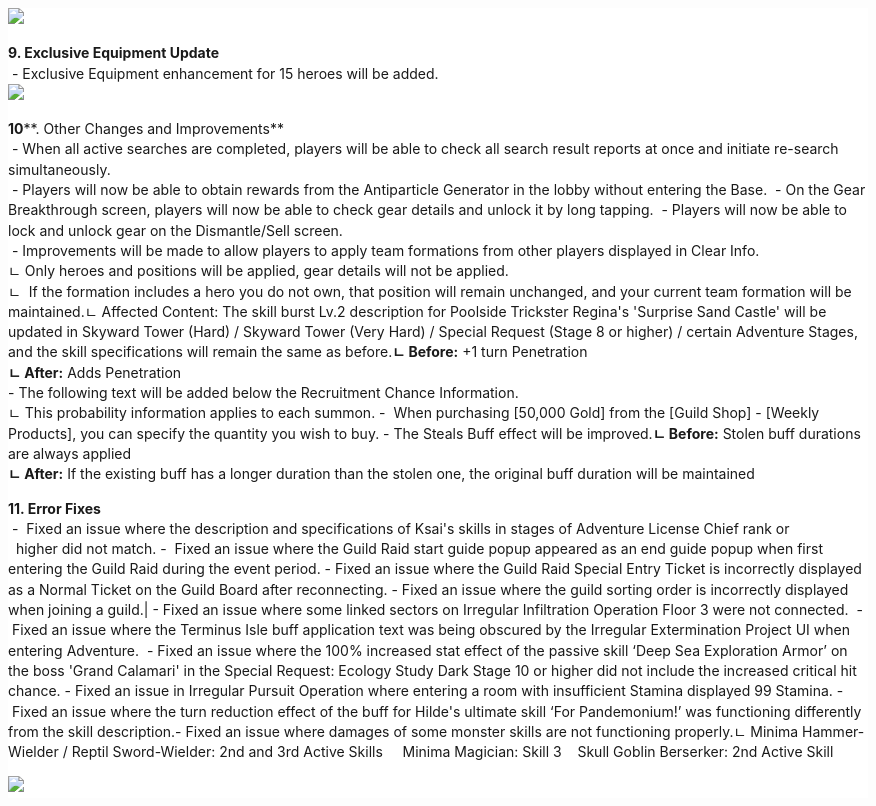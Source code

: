 ![](/images/news/legacy/patchnotes/2024-12-16-12-17-tue-update-notice-added-on-12-17-4-20/fca14d9c259c41f88c702487cd4fac94.webp)  
  

**9\. Exclusive Equipment Update**  
 - Exclusive Equipment enhancement for 15 heroes will be added.  
![](/images/news/legacy/patchnotes/2024-12-16-12-17-tue-update-notice-added-on-12-17-4-20/371b2fa0d0994c36bbb47d7293541a4f.webp)  

  
**10****. Other Changes and Improvements**  
 - When all active searches are completed, players will be able to check all search result reports at once and initiate re-search simultaneously.  
 - Players will now be able to obtain rewards from the Antiparticle Generator in the lobby without entering the Base.  - On the Gear Breakthrough screen, players will now be able to check gear details and unlock it by long tapping.  - Players will now be able to lock and unlock gear on the Dismantle/Sell screen.  
 - Improvements will be made to allow players to apply team formations from other players displayed in Clear Info.  
ㄴ Only heroes and positions will be applied, gear details will not be applied.  
ㄴ  If the formation includes a hero you do not own, that position will remain unchanged, and your current team formation will be maintained.ㄴ Affected Content: The skill burst Lv.2 description for Poolside Trickster Regina's 'Surprise Sand Castle' will be updated in Skyward Tower (Hard) / Skyward Tower (Very Hard) / Special Request (Stage 8 or higher) / certain Adventure Stages, and the skill specifications will remain the same as before.**ㄴ Before:** +1 turn Penetration  
**ㄴ After:** Adds Penetration  
\- The following text will be added below the Recruitment Chance Information.  
ㄴ This probability information applies to each summon. -  When purchasing \[50,000 Gold\] from the \[Guild Shop\] - \[Weekly Products\], you can specify the quantity you wish to buy. - The Steals Buff effect will be improved.**ㄴ Before:** Stolen buff durations are always applied  
**ㄴ After:** If the existing buff has a longer duration than the stolen one, the original buff duration will be maintained

  
**11\. Error Fixes**  
 -  Fixed an issue where the description and specifications of Ksai's skills in stages of Adventure License Chief rank or  
  higher did not match. -  Fixed an issue where the Guild Raid start guide popup appeared as an end guide popup when first entering the Guild Raid during the event period. - Fixed an issue where the Guild Raid Special Entry Ticket is incorrectly displayed as a Normal Ticket on the Guild Board after reconnecting. - Fixed an issue where the guild sorting order is incorrectly displayed when joining a guild.| - Fixed an issue where some linked sectors on Irregular Infiltration Operation Floor 3 were not connected.  -  Fixed an issue where the Terminus Isle buff application text was being obscured by the Irregular Extermination Project UI when entering Adventure.  - Fixed an issue where the 100% increased stat effect of the passive skill ‘Deep Sea Exploration Armor’ on the boss 'Grand Calamari' in the Special Request: Ecology Study Dark Stage 10 or higher did not include the increased critical hit chance. - Fixed an issue in Irregular Pursuit Operation where entering a room with insufficient Stamina displayed 99 Stamina. -  Fixed an issue where the turn reduction effect of the buff for Hilde's ultimate skill ‘For Pandemonium!’ was functioning differently from the skill description.- Fixed an issue where damages of some monster skills are not functioning properly.ㄴ Minima Hammer-Wielder / Reptil Sword-Wielder: 2nd and 3rd Active Skills     Minima Magician: Skill 3    Skull Goblin Berserker: 2nd Active Skill

![](/images/news/legacy/patchnotes/2024-12-16-12-17-tue-update-notice-added-on-12-17-4-20/048e05e70ea5403d8aacdbe20a9f44cb.webp)
